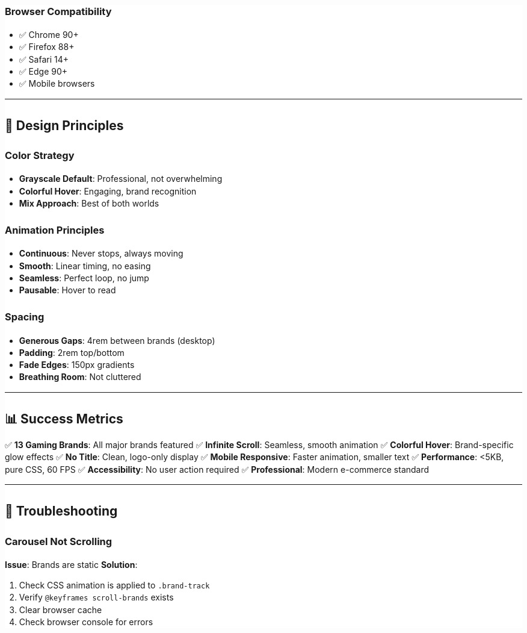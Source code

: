 ### Browser Compatibility
- ✅ Chrome 90+
- ✅ Firefox 88+
- ✅ Safari 14+
- ✅ Edge 90+
- ✅ Mobile browsers

---

## 🎨 Design Principles

### Color Strategy
- **Grayscale Default**: Professional, not overwhelming
- **Colorful Hover**: Engaging, brand recognition
- **Mix Approach**: Best of both worlds

### Animation Principles
- **Continuous**: Never stops, always moving
- **Smooth**: Linear timing, no easing
- **Seamless**: Perfect loop, no jump
- **Pausable**: Hover to read

### Spacing
- **Generous Gaps**: 4rem between brands (desktop)
- **Padding**: 2rem top/bottom
- **Fade Edges**: 150px gradients
- **Breathing Room**: Not cluttered

---

## 📊 Success Metrics

✅ **13 Gaming Brands**: All major brands featured
✅ **Infinite Scroll**: Seamless, smooth animation
✅ **Colorful Hover**: Brand-specific glow effects
✅ **No Title**: Clean, logo-only display
✅ **Mobile Responsive**: Faster animation, smaller text
✅ **Performance**: <5KB, pure CSS, 60 FPS
✅ **Accessibility**: No user action required
✅ **Professional**: Modern e-commerce standard

---

## 🔧 Troubleshooting

### Carousel Not Scrolling
**Issue**: Brands are static
**Solution**:
1. Check CSS animation is applied to `.brand-track`
2. Verify `@keyframes scroll-brands` exists
3. Clear browser cache
4. Check browser console for errors
